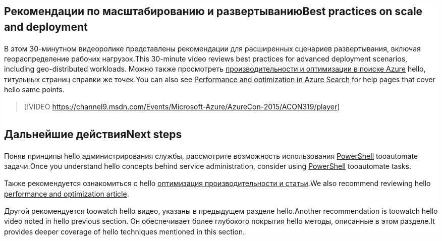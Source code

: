## <a name="best-practices-on-scale-and-deployment"></a><span data-ttu-id="58a86-255">Рекомендации по масштабированию и развертыванию</span><span class="sxs-lookup"><span data-stu-id="58a86-255">Best practices on scale and deployment</span></span>
<span data-ttu-id="58a86-256">В этом 30-минутном видеоролике представлены рекомендации для расширенных сценариев развертывания, включая геораспределение рабочих нагрузок.</span><span class="sxs-lookup"><span data-stu-id="58a86-256">This 30-minute video reviews best practices for advanced deployment scenarios, including geo-distributed workloads.</span></span> <span data-ttu-id="58a86-257">Можно также просмотреть [производительности и оптимизации в поиске Azure](search-performance-optimization.md) hello, титульных страниц справки же точек.</span><span class="sxs-lookup"><span data-stu-id="58a86-257">You can also see [Performance and optimization in Azure Search](search-performance-optimization.md) for help pages that cover hello same points.</span></span>

> [!VIDEO https://channel9.msdn.com/Events/Microsoft-Azure/AzureCon-2015/ACON319/player]
> 
> 

<a id="next-steps"></a>

## <a name="next-steps"></a><span data-ttu-id="58a86-258">Дальнейшие действия</span><span class="sxs-lookup"><span data-stu-id="58a86-258">Next steps</span></span>
<span data-ttu-id="58a86-259">Поняв принципы hello администрирования службы, рассмотрите возможность использования [PowerShell](search-manage-powershell.md) tooautomate задачи.</span><span class="sxs-lookup"><span data-stu-id="58a86-259">Once you understand hello concepts behind service administration, consider using [PowerShell](search-manage-powershell.md) tooautomate tasks.</span></span>

<span data-ttu-id="58a86-260">Также рекомендуется ознакомиться с hello [оптимизация производительности и статьи](search-performance-optimization.md).</span><span class="sxs-lookup"><span data-stu-id="58a86-260">We also recommend reviewing hello [performance and optimization article](search-performance-optimization.md).</span></span>

<span data-ttu-id="58a86-261">Другой рекомендуется toowatch hello видео, указаны в предыдущем разделе hello.</span><span class="sxs-lookup"><span data-stu-id="58a86-261">Another recommendation is toowatch hello video noted in hello previous section.</span></span> <span data-ttu-id="58a86-262">Он обеспечивает более глубокого покрытия hello методы, описанные в этом разделе.</span><span class="sxs-lookup"><span data-stu-id="58a86-262">It provides deeper coverage of hello techniques mentioned in this section.</span></span>


[7]: ./media/search-manage/rbac-icon.png
[8]: ./media/search-manage/Azure-Search-Manage-1-URL.png
[9]: ./media/search-manage/Azure-Search-Manage-2-Keys.png
[10]: ./media/search-manage/Azure-Search-Manage-3-ScaleUp.png



